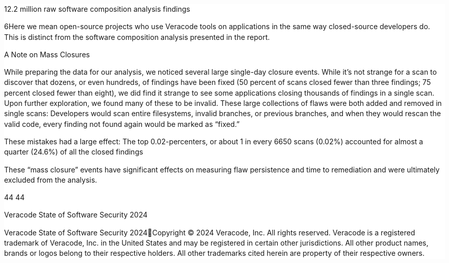 12\.2 million 
raw software composition analysis 
findings

6Here we mean open\-source projects who use Veracode tools on applications in the same way closed\-source developers do. This is distinct from the software composition 
analysis presented in the report.

A Note on Mass Closures

While preparing the data for our analysis, we noticed several large single\-day closure events. While it’s not strange for a scan to 
discover that dozens, or even hundreds, of findings have been fixed (50 percent of scans closed fewer than three findings; 75 percent 
closed fewer than eight), we did find it strange to see some applications closing thousands of findings in a single scan. Upon further 
exploration, we found many of these to be invalid. These large collections of flaws were both added and removed in single scans: 
Developers would scan entire filesystems, invalid branches, or previous branches, and when they would rescan the valid code, every 
finding not found again would be marked as “fixed.”

These mistakes had a large effect: 
The top 0\.02\-percenters, or about 1 in every 6650 scans (0\.02%) accounted for almost a quarter (24\.6%) of all the closed findings 

These “mass closure” events have significant effects on measuring flaw persistence and time to remediation and were ultimately 
excluded from the analysis.

44
44

Veracode State of Software Security 2024

Veracode State of Software Security 2024Copyright © 2024 Veracode, Inc. All rights reserved. Veracode is a registered trademark 
of Veracode, Inc. in the United States and may be registered in certain other jurisdictions. 
All other product names, brands or logos belong to their respective holders. All other 
trademarks cited herein are property of their respective owners.